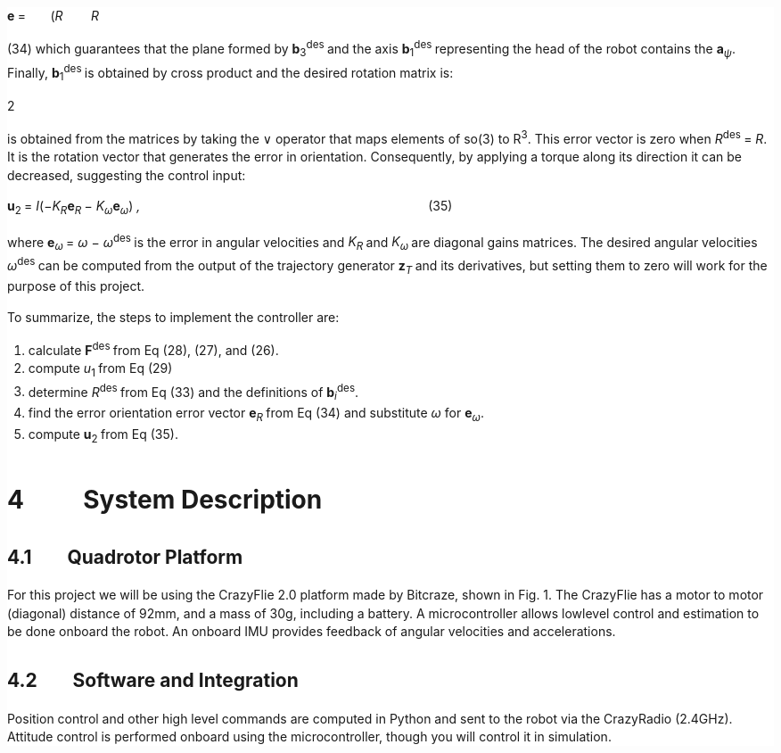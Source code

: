 <strong>e </strong>=&nbsp;&nbsp;&nbsp;&nbsp;&nbsp;&nbsp; (<em>R&nbsp;&nbsp;&nbsp;&nbsp;&nbsp;&nbsp;&nbsp; R</em>
</td>
<td width="24">(34)</td>
</tr>
</tbody>
</table>
which guarantees that the plane formed by <strong>b</strong><sub>3</sub><sup>des </sup>and the axis <strong>b</strong><sub>1</sub><sup>des </sup>representing the head of the robot contains the <strong>a</strong><em><sub>ψ</sub></em>. Finally, <strong>b</strong><sub>1</sub><sup>des </sup>is obtained by cross product and the desired rotation matrix is:

2

is obtained from the matrices by taking the ∨ operator that maps elements of so(3) to R<sup>3</sup>. This error vector is zero when <em>R</em><sup>des </sup>= <em>R</em>. It is the rotation vector that generates the error in orientation. Consequently, by applying a torque along its direction it can be decreased, suggesting the control input:

<strong>u</strong><sub>2 </sub>= <em>I</em>(−<em>K<sub>R</sub></em><strong>e</strong><em><sub>R </sub></em>− <em>K<sub>ω</sub></em><strong>e</strong><em><sub>ω</sub></em>) <em>,&nbsp;&nbsp;&nbsp;&nbsp;&nbsp;&nbsp;&nbsp;&nbsp;&nbsp;&nbsp;&nbsp;&nbsp;&nbsp;&nbsp;&nbsp;&nbsp;&nbsp;&nbsp;&nbsp;&nbsp;&nbsp;&nbsp;&nbsp;&nbsp;&nbsp;&nbsp;&nbsp;&nbsp;&nbsp;&nbsp;&nbsp;&nbsp;&nbsp;&nbsp;&nbsp;&nbsp;&nbsp;&nbsp;&nbsp;&nbsp;&nbsp;&nbsp;&nbsp;&nbsp;&nbsp;&nbsp;&nbsp;&nbsp;&nbsp;&nbsp;&nbsp;&nbsp;&nbsp;&nbsp;&nbsp;&nbsp;&nbsp;&nbsp;&nbsp;&nbsp;&nbsp;&nbsp;&nbsp;&nbsp;&nbsp;&nbsp;&nbsp;&nbsp;&nbsp;&nbsp;&nbsp;&nbsp;&nbsp;&nbsp;&nbsp;&nbsp;&nbsp;&nbsp;&nbsp;&nbsp;&nbsp; </em>(35)

where <strong>e</strong><em><sub>ω </sub></em>= <em>ω </em>− <em>ω</em><sup>des </sup>is the error in angular velocities and <em>K<sub>R </sub></em>and <em>K<sub>ω </sub></em>are diagonal gains matrices. The desired angular velocities <em>ω</em><sup>des </sup>can be computed from the output of the trajectory generator <strong>z</strong><em><sub>T </sub></em>and its derivatives, but setting them to zero will work for the purpose of this project.

To summarize, the steps to implement the controller are:

<ol>
<li>calculate <strong>F</strong><sup>des </sup>from Eq (28), (27), and (26).</li>
<li>compute <em>u</em><sub>1 </sub>from Eq (29)</li>
<li>determine <em>R</em><sup>des </sup>from Eq (33) and the definitions of <strong>b</strong><em><sub>i</sub></em><sup>des</sup>.</li>
<li>find the error orientation error vector <strong>e</strong><em><sub>R </sub></em>from Eq (34) and substitute <em>ω </em>for <strong>e</strong><em><sub>ω</sub></em>.</li>
<li>compute <strong>u</strong><sub>2 </sub>from Eq (35).</li>
</ol>
<h1>4&nbsp;&nbsp;&nbsp;&nbsp;&nbsp;&nbsp;&nbsp;&nbsp;&nbsp; System Description</h1>
<h2>4.1&nbsp;&nbsp;&nbsp;&nbsp;&nbsp;&nbsp;&nbsp; Quadrotor Platform</h2>
For this project we will be using the CrazyFlie 2.0 platform made by Bitcraze, shown in Fig. 1. The CrazyFlie has a motor to motor (diagonal) distance of 92mm, and a mass of 30g, including a battery. A microcontroller allows lowlevel control and estimation to be done onboard the robot. An onboard IMU provides feedback of angular velocities and accelerations.

<h2>4.2&nbsp;&nbsp;&nbsp;&nbsp;&nbsp;&nbsp;&nbsp; Software and Integration</h2>
Position control and other high level commands are computed in Python and sent to the robot via the CrazyRadio (2.4GHz). Attitude control is performed onboard using the microcontroller, though you will control it in simulation.

